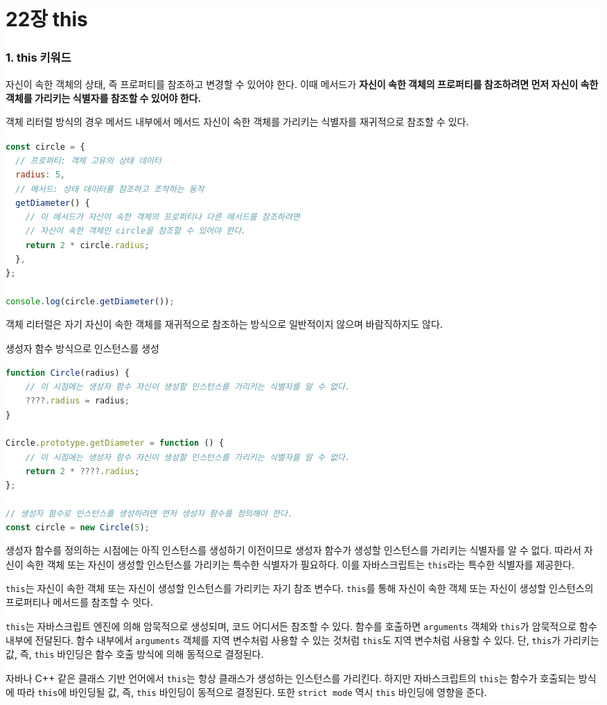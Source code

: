# 22장 this

### 1. this 키워드

자신이 속한 객체의 상태, 즉 프로퍼티를 참조하고 변경할 수 있어야 한다. 이때 메서드가 **자신이 속한 객체의 프로퍼티를 참조하려면 먼저 자신이 속한 객체를 가리키는 식별자를 참조할 수 있어야 한다.**

객체 리터럴 방식의 경우 메서드 내부에서 메서드 자신이 속한 객체를 가리키는 식별자를 재귀적으로 참조할 수 있다.

```js
const circle = {
  // 프로퍼티: 객체 고유의 상태 데이터
  radius: 5,
  // 메서드: 상태 데이터를 참조하고 조작하는 동작
  getDiameter() {
    // 이 메서드가 자신이 속한 객체의 프로퍼티나 다른 메서드를 참조하려면
    // 자신이 속한 객체인 circle을 참조할 수 있어야 한다.
    return 2 * circle.radius;
  },
};

console.log(circle.getDiameter());
```

객체 리터럴은 자기 자신이 속한 객체를 재귀적으로 참조하는 방식으로 일반적이지 않으며 바람직하지도 않다.

생성자 함수 방식으로 인스턴스를 생성

```js
function Circle(radius) {
    // 이 시점에는 생성자 함수 자신이 생성할 인스턴스를 가리키는 식별자를 알 수 없다.
    ????.radius = radius;
}

Circle.prototype.getDiameter = function () {
    // 이 시점에는 생성자 함수 자신이 생성할 인스턴스를 가리키는 식별자를 알 수 없다.
    return 2 * ????.radius;
};

// 생성자 함수로 인스턴스를 생성하려면 먼저 생성자 함수를 정의해야 한다.
const circle = new Circle(5);
```

생성자 함수를 정의하는 시점에는 아직 인스턴스를 생성하기 이전이므로 생성자 함수가 생성할 인스턴스를 가리키는 식별자를 알 수 없다. 따라서 자신이 속한 객체 또는 자신이 생성할 인스턴스를 가리키는 특수한 식별자가 필요하다. 이를 자바스크립트는 `this`라는 특수한 식별자를 제공한다.

`this`는 자신이 속한 객체 또는 자신이 생성할 인스턴스를 가리키는 자기 참조 변수다. `this`를 통해 자신이 속한 객체 또는 자신이 생성할 인스턴스의 프로퍼티나 메서드를 참조할 수 잇다.

`this`는 자바스크립트 엔진에 의해 암묵적으로 생성되며, 코드 어디서든 참조할 수 있다. 함수를 호출하면 `arguments` 객체와 `this`가 암묵적으로 함수 내부에 전달된다. 함수 내부에서 `arguments` 객체를 지역 변수처럼 사용할 수 있는 것처럼 `this`도 지역 변수처럼 사용할 수 있다. 단, `this`가 가리키는 값, 즉, `this` 바인딩은 함수 호출 방식에 의해 동적으로 결정된다.

자바나 C++ 같은 클래스 기반 언어에서 `this`는 항상 클래스가 생성하는 인스턴스를 가리킨다. 하지만 자바스크립트의 `this`는 함수가 호출되는 방식에 따라 `this`에 바인딩될 값, 즉, `this` 바인딩이 동적으로 결정된다. 또한 `strict mode` 역시 `this` 바인딩에 영향을 준다.
